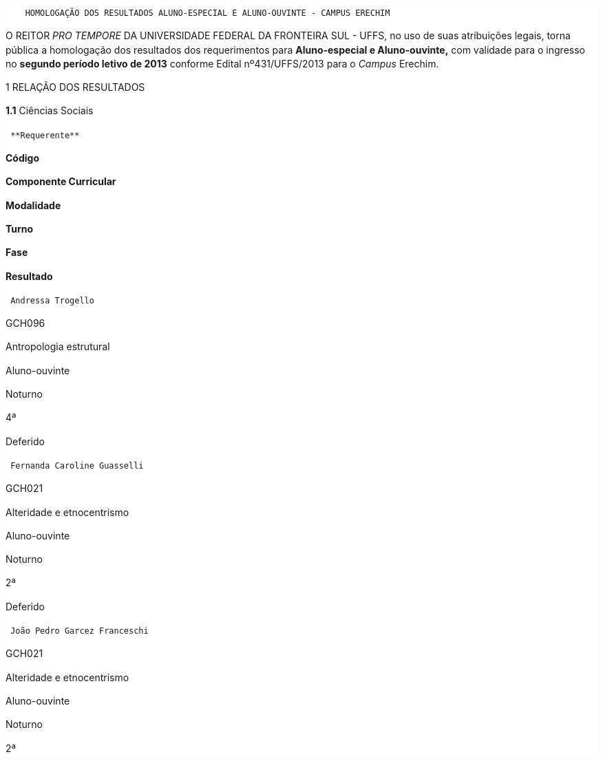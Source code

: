        HOMOLOGAÇÃO DOS RESULTADOS ALUNO-ESPECIAL E ALUNO-OUVINTE - CAMPUS ERECHIM  

O REITOR *PRO TEMPORE* DA UNIVERSIDADE FEDERAL DA FRONTEIRA SUL - UFFS, no uso de suas atribuições legais, torna pública a homologação dos resultados dos requerimentos para **Aluno-especial e Aluno-ouvinte,** com validade para o ingresso no **segundo período letivo de 2013** conforme Edital nº431/UFFS/2013 para o *Campus* Erechim.

 1 RELAÇÃO DOS RESULTADOS

 **1.1** Ciências Sociais

     **Requerente**

   **Código**

   **Componente Curricular**

   **Modalidade**

   **Turno**

   **Fase**

   **Resultado**

     Andressa Trogello

   GCH096

   Antropologia estrutural

   Aluno-ouvinte

   Noturno

   4ª

   Deferido

     Fernanda Caroline Guasselli

   GCH021

   Alteridade e etnocentrismo

   Aluno-ouvinte

   Noturno

   2ª

   Deferido

     João Pedro Garcez Franceschi

   GCH021

   Alteridade e etnocentrismo

   Aluno-ouvinte

   Noturno

   2ª
